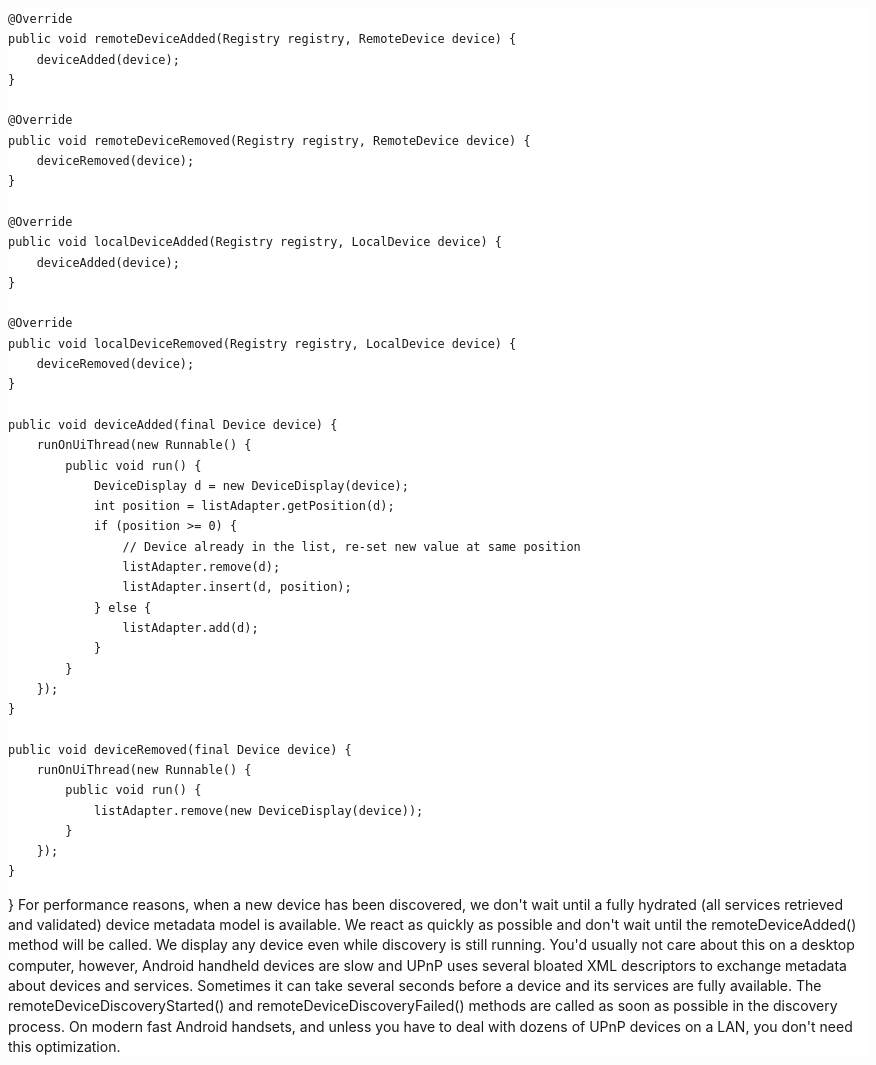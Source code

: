     @Override
    public void remoteDeviceAdded(Registry registry, RemoteDevice device) {
        deviceAdded(device);
    }

    @Override
    public void remoteDeviceRemoved(Registry registry, RemoteDevice device) {
        deviceRemoved(device);
    }

    @Override
    public void localDeviceAdded(Registry registry, LocalDevice device) {
        deviceAdded(device);
    }

    @Override
    public void localDeviceRemoved(Registry registry, LocalDevice device) {
        deviceRemoved(device);
    }

    public void deviceAdded(final Device device) {
        runOnUiThread(new Runnable() {
            public void run() {
                DeviceDisplay d = new DeviceDisplay(device);
                int position = listAdapter.getPosition(d);
                if (position >= 0) {
                    // Device already in the list, re-set new value at same position
                    listAdapter.remove(d);
                    listAdapter.insert(d, position);
                } else {
                    listAdapter.add(d);
                }
            }
        });
    }

    public void deviceRemoved(final Device device) {
        runOnUiThread(new Runnable() {
            public void run() {
                listAdapter.remove(new DeviceDisplay(device));
            }
        });
    }
}
For performance reasons, when a new device has been discovered, we don't wait until a fully hydrated (all services retrieved and validated) device metadata model is available. We react as quickly as possible and don't wait until the remoteDeviceAdded() method will be called. We display any device even while discovery is still running. You'd usually not care about this on a desktop computer, however, Android handheld devices are slow and UPnP uses several bloated XML descriptors to exchange metadata about devices and services. Sometimes it can take several seconds before a device and its services are fully available. The remoteDeviceDiscoveryStarted() and remoteDeviceDiscoveryFailed() methods are called as soon as possible in the discovery process. On modern fast Android handsets, and unless you have to deal with dozens of UPnP devices on a LAN, you don't need this optimization.
